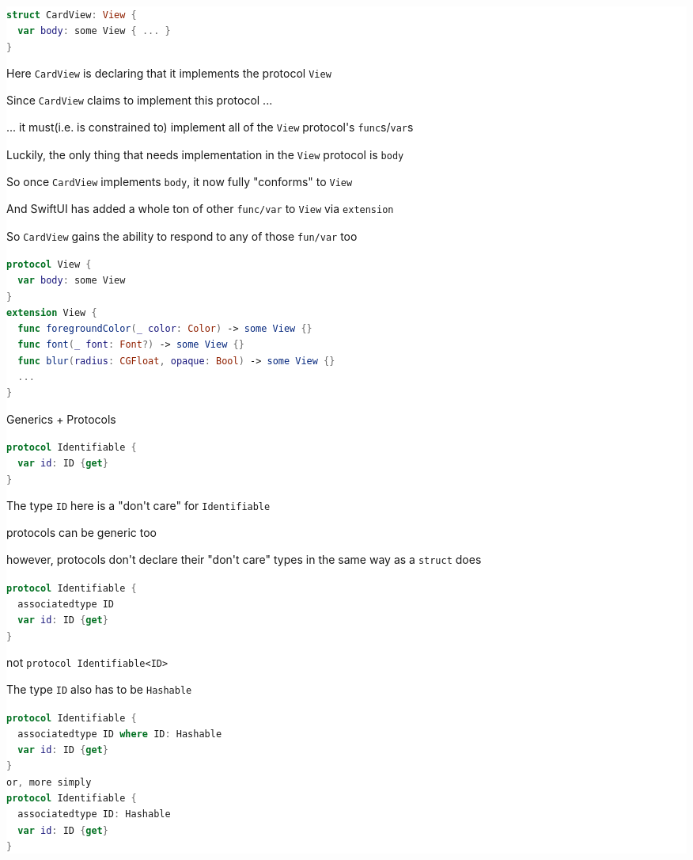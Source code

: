 ```swift
struct CardView: View {
  var body: some View { ... }
}
```

Here `CardView` is declaring that it implements the protocol `View`

Since `CardView` claims to implement this protocol ...

... it must(i.e. is constrained to) implement all of the `View` protocol's `func`s/`var`s

Luckily, the only thing that needs implementation in the `View` protocol is `body`

So once `CardView` implements `body`, it now fully "conforms" to `View`

And SwiftUI has added a whole ton of other `func/var`  to `View` via `extension`

So `CardView` gains the ability to respond to any of those `fun/var` too

```swift
protocol View {
  var body: some View
}
extension View {
  func foregroundColor(_ color: Color) -> some View {}
  func font(_ font: Font?) -> some View {}
  func blur(radius: CGFloat, opaque: Bool) -> some View {}
  ...
}
```

Generics + Protocols

```swift
protocol Identifiable {
  var id: ID {get}
}
```

The type `ID` here is a "don't care" for `Identifiable`

protocols can be generic too

however, protocols don't declare their "don't care" types in the same way as a `struct` does

```swift
protocol Identifiable {
  associatedtype ID
  var id: ID {get}
}
```

not `protocol Identifiable<ID>`

The type `ID` also has to be `Hashable`

```swift
protocol Identifiable {
  associatedtype ID where ID: Hashable
  var id: ID {get}
}
or, more simply
protocol Identifiable {
  associatedtype ID: Hashable
  var id: ID {get}
}
```
